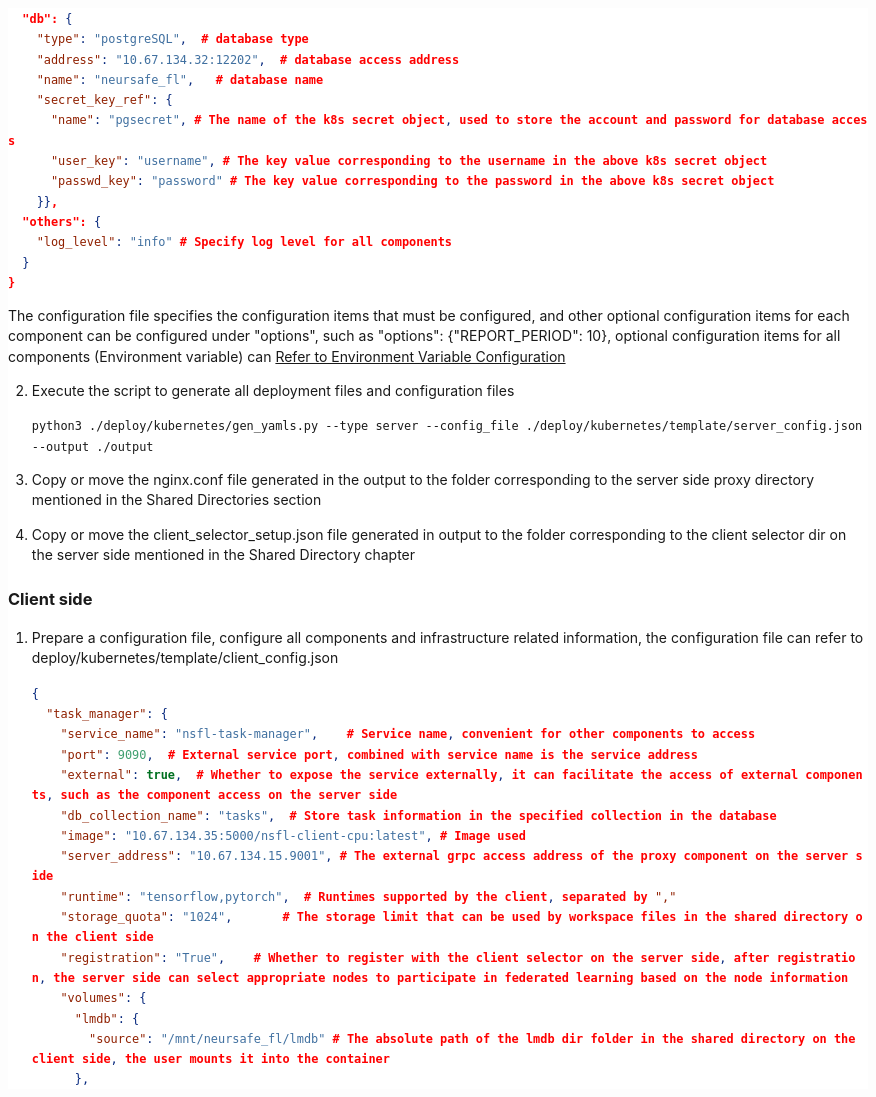    ```json
     "db": {
       "type": "postgreSQL",  # database type
       "address": "10.67.134.32:12202",  # database access address
       "name": "neursafe_fl",   # database name
       "secret_key_ref": {
         "name": "pgsecret", # The name of the k8s secret object, used to store the account and password for database access
         "user_key": "username", # The key value corresponding to the username in the above k8s secret object
         "passwd_key": "password" # The key value corresponding to the password in the above k8s secret object
       }},
     "others": {
       "log_level": "info" # Specify log level for all components
     }
   }
   ```

   The configuration file specifies the configuration items that must be configured, and other optional configuration items for each component can be configured under "options", such as "options": {"REPORT_PERIOD": 10}, optional configuration items for all components (Environment variable) can [Refer to Environment Variable Configuration](develop.md)

2. Execute the script to generate all deployment files and configuration files

   ```shell
   python3 ./deploy/kubernetes/gen_yamls.py --type server --config_file ./deploy/kubernetes/template/server_config.json --output ./output
   ```

3. Copy or move the nginx.conf file generated in the output to the folder corresponding to the server side proxy directory mentioned in the Shared Directories section

4. Copy or move the client_selector_setup.json file generated in output to the folder corresponding to the client selector dir on the server side mentioned in the Shared Directory chapter

   

### Client side

1. Prepare a configuration file, configure all components and infrastructure related information, the configuration file can refer to deploy/kubernetes/template/client_config.json

   ```json
   {
     "task_manager": {
       "service_name": "nsfl-task-manager",    # Service name, convenient for other components to access
       "port": 9090,  # External service port, combined with service name is the service address
       "external": true,  # Whether to expose the service externally, it can facilitate the access of external components, such as the component access on the server side
       "db_collection_name": "tasks",  # Store task information in the specified collection in the database
       "image": "10.67.134.35:5000/nsfl-client-cpu:latest", # Image used
       "server_address": "10.67.134.15.9001", # The external grpc access address of the proxy component on the server side
       "runtime": "tensorflow,pytorch",  # Runtimes supported by the client, separated by ","
       "storage_quota": "1024",       # The storage limit that can be used by workspace files in the shared directory on the client side
       "registration": "True",    # Whether to register with the client selector on the server side, after registration, the server side can select appropriate nodes to participate in federated learning based on the node information
       "volumes": {
         "lmdb": {
           "source": "/mnt/neursafe_fl/lmdb" # The absolute path of the lmdb dir folder in the shared directory on the client side, the user mounts it into the container
         },
   ```